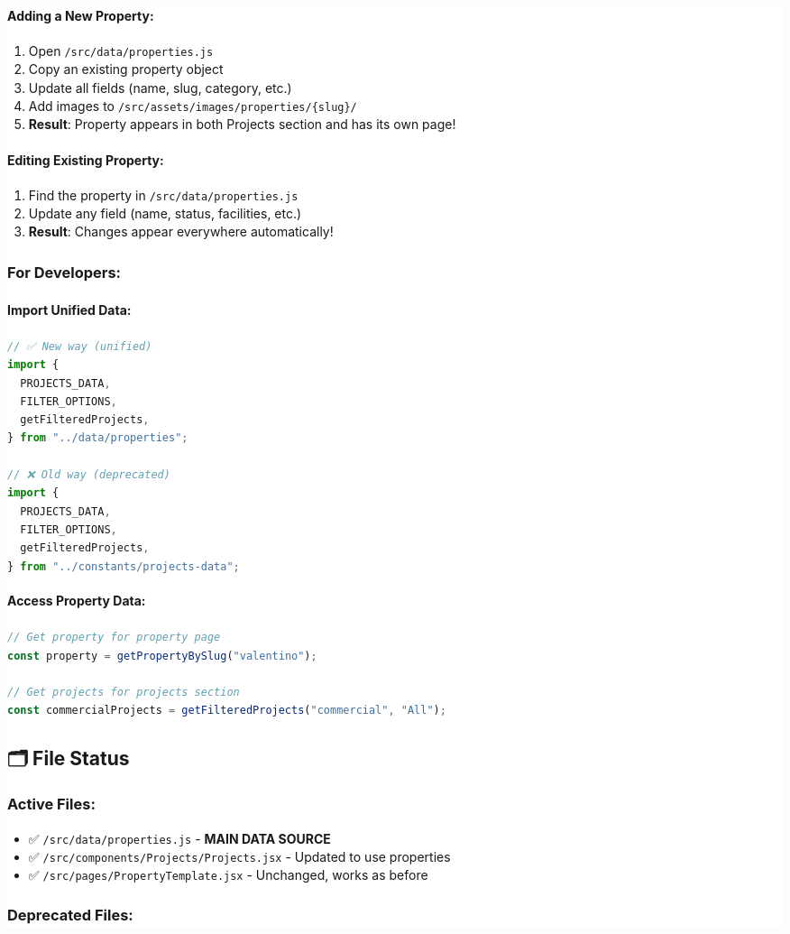 #### Adding a New Property:

1. Open `/src/data/properties.js`
2. Copy an existing property object
3. Update all fields (name, slug, category, etc.)
4. Add images to `/src/assets/images/properties/{slug}/`
5. **Result**: Property appears in both Projects section and has its own page!

#### Editing Existing Property:

1. Find the property in `/src/data/properties.js`
2. Update any field (name, status, facilities, etc.)
3. **Result**: Changes appear everywhere automatically!

### For Developers:

#### Import Unified Data:

```javascript
// ✅ New way (unified)
import {
  PROJECTS_DATA,
  FILTER_OPTIONS,
  getFilteredProjects,
} from "../data/properties";

// ❌ Old way (deprecated)
import {
  PROJECTS_DATA,
  FILTER_OPTIONS,
  getFilteredProjects,
} from "../constants/projects-data";
```

#### Access Property Data:

```javascript
// Get property for property page
const property = getPropertyBySlug("valentino");

// Get projects for projects section
const commercialProjects = getFilteredProjects("commercial", "All");
```

## 🗂️ File Status

### Active Files:

- ✅ `/src/data/properties.js` - **MAIN DATA SOURCE**
- ✅ `/src/components/Projects/Projects.jsx` - Updated to use properties
- ✅ `/src/pages/PropertyTemplate.jsx` - Unchanged, works as before

### Deprecated Files:

